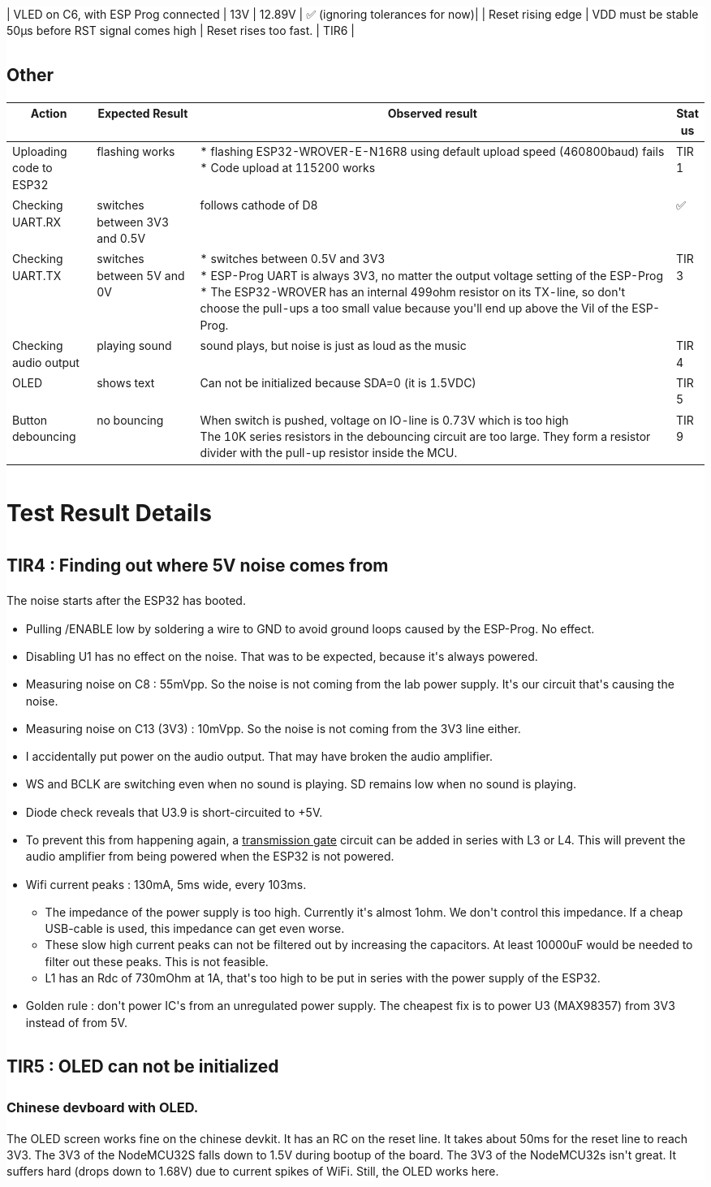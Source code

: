 | VLED on C6, with ESP Prog connected | 13V | 12.89V | ✅ (ignoring tolerances for now)|
| Reset rising edge | VDD must be stable 50µs before RST signal comes high  | Reset rises too fast. | TIR6 |

## Other
| Action | Expected Result | Observed result | Status |
|--------|-----------------|-----------------|--------|
| Uploading code to ESP32 | flashing works | * flashing ESP32-WROVER-E-N16R8 using default upload speed (460800baud) fails <br/>* Code upload at 115200 works | TIR1 |
| Checking UART.RX | switches between 3V3 and 0.5V | follows cathode of D8 | ✅ |
| Checking UART.TX | switches between 5V and 0V | * switches between 0.5V and 3V3<br/>* ESP-Prog UART is always 3V3, no matter the output voltage setting of the ESP-Prog<br/>* The ESP32-WROVER has an internal 499ohm resistor on its TX-line, so don't choose the pull-ups a too small value because you'll end up above the Vil of the ESP-Prog. | TIR3 |
| Checking audio output | playing sound | sound plays, but noise is just as loud as the music | TIR4 |
| OLED | shows text | Can not be initialized because SDA=0 (it is 1.5VDC) | TIR5 |
| Button debouncing | no bouncing | When switch is pushed, voltage on IO-line is 0.73V which is too high<br/>The 10K series resistors in the debouncing circuit are too large.  They form a resistor divider with the pull-up resistor inside the MCU. | TIR9 |

# Test Result Details

## TIR4 : Finding out where 5V noise comes from
The noise starts after the ESP32 has booted.

* Pulling /ENABLE low by soldering a wire to GND to avoid ground loops caused by the ESP-Prog.  No effect.
* Disabling U1 has no effect on the noise.  That was to be expected, because it's always powered.
* Measuring noise on C8 : 55mVpp.  So the noise is not coming from the lab power supply.  It's our circuit that's causing the noise.
* Measuring noise on C13 (3V3) : 10mVpp.  So the noise is not coming from the 3V3 line either.
* I accidentally put power on the audio output.  That may have broken the audio amplifier.
* WS and BCLK are switching even when no sound is playing.  SD remains low when no sound is playing. 
* Diode check reveals that U3.9 is short-circuited to +5V.
* To prevent this from happening again, a [transmission gate](https://github.com/LieBtrau/electronics-design-data/tree/master/circuits/transmission_gate) circuit can be added in series with L3 or L4.  This will prevent the audio amplifier from being powered when the ESP32 is not powered.

* Wifi current peaks : 130mA, 5ms wide, every 103ms.
  * The impedance of the power supply is too high.  Currently it's almost 1ohm.  We don't control this impedance.  If a cheap USB-cable is used, this impedance can get even worse.
  * These slow high current peaks can not be filtered out by increasing the capacitors.  At least 10000uF would be needed to filter out these peaks.  This is not feasible.
  * L1 has an Rdc of 730mOhm at 1A, that's too high to be put in series with the power supply of the ESP32.  
* Golden rule : don't power IC's from an unregulated power supply.  The cheapest fix is to power U3 (MAX98357) from 3V3 instead of from 5V.

## TIR5 : OLED can not be initialized
### Chinese devboard with OLED.
The OLED screen works fine on the chinese devkit.  It has an RC on the reset line.  It takes about 50ms for the reset line to reach 3V3.  The 3V3 of the NodeMCU32S falls down to 1.5V during bootup of the board.  The 3V3 of the NodeMCU32s isn't great.  It suffers hard (drops down to 1.68V) due to current spikes of WiFi.  Still, the OLED works here.
